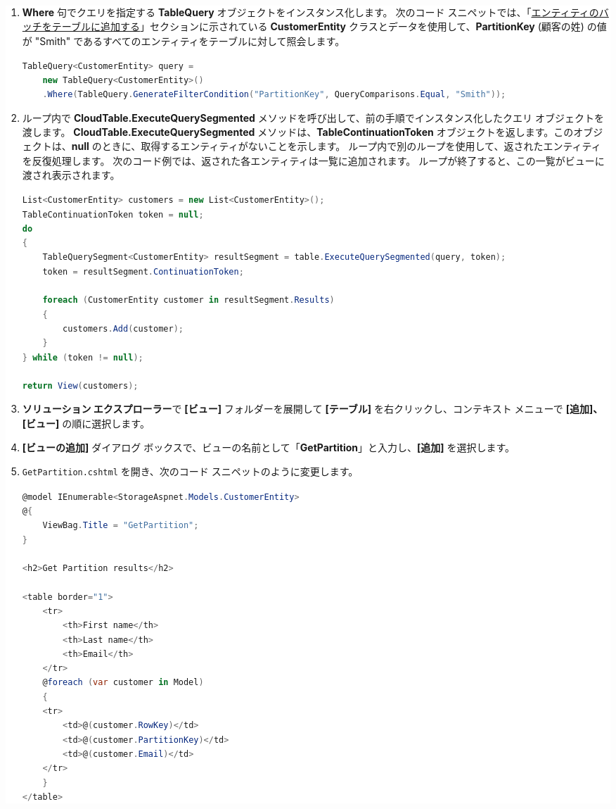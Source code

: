 1. **Where** 句でクエリを指定する **TableQuery** オブジェクトをインスタンス化します。 次のコード スニペットでは、「[エンティティのバッチをテーブルに追加する](#add-a-batch-of-entities-to-a-table)」セクションに示されている **CustomerEntity** クラスとデータを使用して、**PartitionKey** (顧客の姓) の値が "Smith" であるすべてのエンティティをテーブルに対して照会します。

    ```csharp
    TableQuery<CustomerEntity> query = 
        new TableQuery<CustomerEntity>()
        .Where(TableQuery.GenerateFilterCondition("PartitionKey", QueryComparisons.Equal, "Smith"));
    ```

1. ループ内で **CloudTable.ExecuteQuerySegmented** メソッドを呼び出して、前の手順でインスタンス化したクエリ オブジェクトを渡します。  **CloudTable.ExecuteQuerySegmented** メソッドは、**TableContinuationToken** オブジェクトを返します。このオブジェクトは、**null** のときに、取得するエンティティがないことを示します。 ループ内で別のループを使用して、返されたエンティティを反復処理します。 次のコード例では、返された各エンティティは一覧に追加されます。 ループが終了すると、この一覧がビューに渡され表示されます。 

    ```csharp
    List<CustomerEntity> customers = new List<CustomerEntity>();
    TableContinuationToken token = null;
    do
    {
        TableQuerySegment<CustomerEntity> resultSegment = table.ExecuteQuerySegmented(query, token);
        token = resultSegment.ContinuationToken;

        foreach (CustomerEntity customer in resultSegment.Results)
        {
            customers.Add(customer);
        }
    } while (token != null);

    return View(customers);
    ```

1. **ソリューション エクスプローラー**で **[ビュー]** フォルダーを展開して **[テーブル]** を右クリックし、コンテキスト メニューで **[追加]、[ビュー]** の順に選択します。

1. **[ビューの追加]** ダイアログ ボックスで、ビューの名前として「**GetPartition**」と入力し、**[追加]** を選択します。

1. `GetPartition.cshtml` を開き、次のコード スニペットのように変更します。

    ```csharp
    @model IEnumerable<StorageAspnet.Models.CustomerEntity>
    @{
        ViewBag.Title = "GetPartition";
    }
    
    <h2>Get Partition results</h2>
    
    <table border="1">
        <tr>
            <th>First name</th>
            <th>Last name</th>
            <th>Email</th>
        </tr>
        @foreach (var customer in Model)
        {
        <tr>
            <td>@(customer.RowKey)</td>
            <td>@(customer.PartitionKey)</td>
            <td>@(customer.Email)</td>
        </tr>
        }
    </table>
    ```
